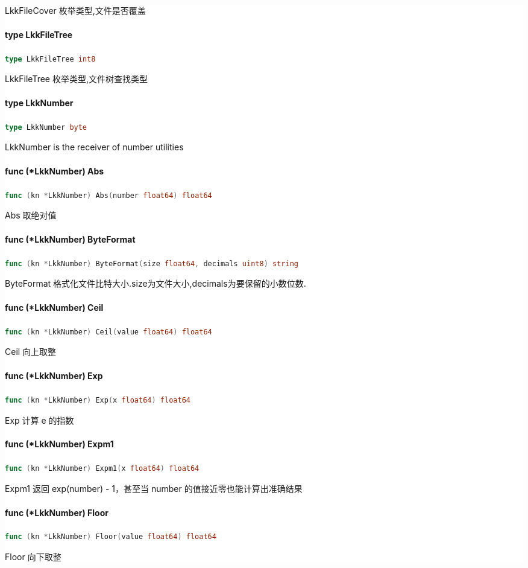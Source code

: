 LkkFileCover 枚举类型,文件是否覆盖

#### type LkkFileTree

```go
type LkkFileTree int8
```

LkkFileTree 枚举类型,文件树查找类型

#### type LkkNumber

```go
type LkkNumber byte
```

LkkNumber is the receiver of number utilities

#### func (*LkkNumber) Abs

```go
func (kn *LkkNumber) Abs(number float64) float64
```
Abs 取绝对值

#### func (*LkkNumber) ByteFormat

```go
func (kn *LkkNumber) ByteFormat(size float64, decimals uint8) string
```
ByteFormat 格式化文件比特大小.size为文件大小,decimals为要保留的小数位数.

#### func (*LkkNumber) Ceil

```go
func (kn *LkkNumber) Ceil(value float64) float64
```
Ceil 向上取整

#### func (*LkkNumber) Exp

```go
func (kn *LkkNumber) Exp(x float64) float64
```
Exp 计算 e 的指数

#### func (*LkkNumber) Expm1

```go
func (kn *LkkNumber) Expm1(x float64) float64
```
Expm1 返回 exp(number) - 1，甚至当 number 的值接近零也能计算出准确结果

#### func (*LkkNumber) Floor

```go
func (kn *LkkNumber) Floor(value float64) float64
```
Floor 向下取整
